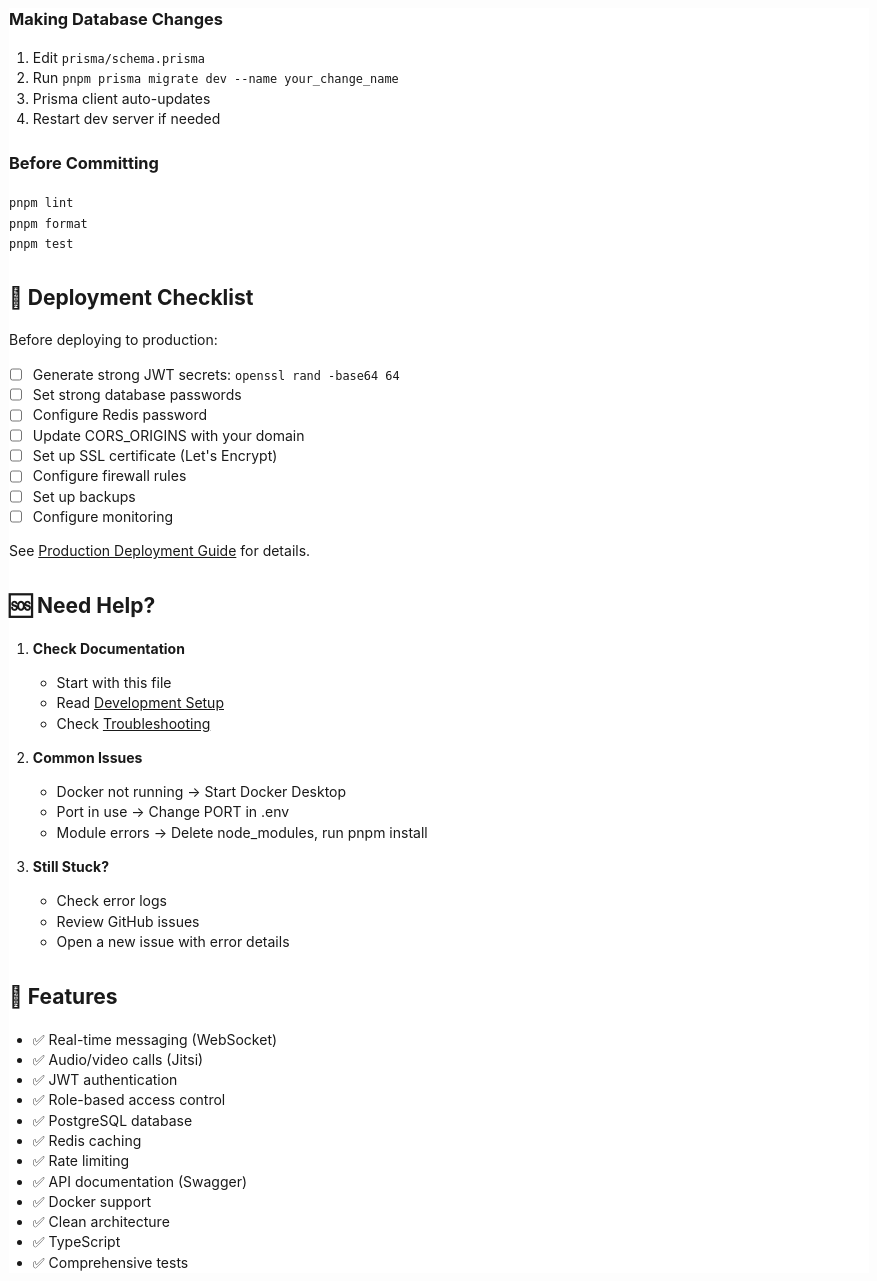 ### Making Database Changes

1. Edit `prisma/schema.prisma`
2. Run `pnpm prisma migrate dev --name your_change_name`
3. Prisma client auto-updates
4. Restart dev server if needed

### Before Committing

```bash
pnpm lint
pnpm format
pnpm test
```

## 🚀 Deployment Checklist

Before deploying to production:

- [ ] Generate strong JWT secrets: `openssl rand -base64 64`
- [ ] Set strong database passwords
- [ ] Configure Redis password
- [ ] Update CORS_ORIGINS with your domain
- [ ] Set up SSL certificate (Let's Encrypt)
- [ ] Configure firewall rules
- [ ] Set up backups
- [ ] Configure monitoring

See [Production Deployment Guide](docs/guides/production-deployment.md) for details.

## 🆘 Need Help?

1. **Check Documentation**
   - Start with this file
   - Read [Development Setup](docs/guides/development-setup.md)
   - Check [Troubleshooting](docs/guides/troubleshooting.md)

2. **Common Issues**
   - Docker not running → Start Docker Desktop
   - Port in use → Change PORT in .env
   - Module errors → Delete node_modules, run pnpm install

3. **Still Stuck?**
   - Check error logs
   - Review GitHub issues
   - Open a new issue with error details

## 🌟 Features

- ✅ Real-time messaging (WebSocket)
- ✅ Audio/video calls (Jitsi)
- ✅ JWT authentication
- ✅ Role-based access control
- ✅ PostgreSQL database
- ✅ Redis caching
- ✅ Rate limiting
- ✅ API documentation (Swagger)
- ✅ Docker support
- ✅ Clean architecture
- ✅ TypeScript
- ✅ Comprehensive tests
